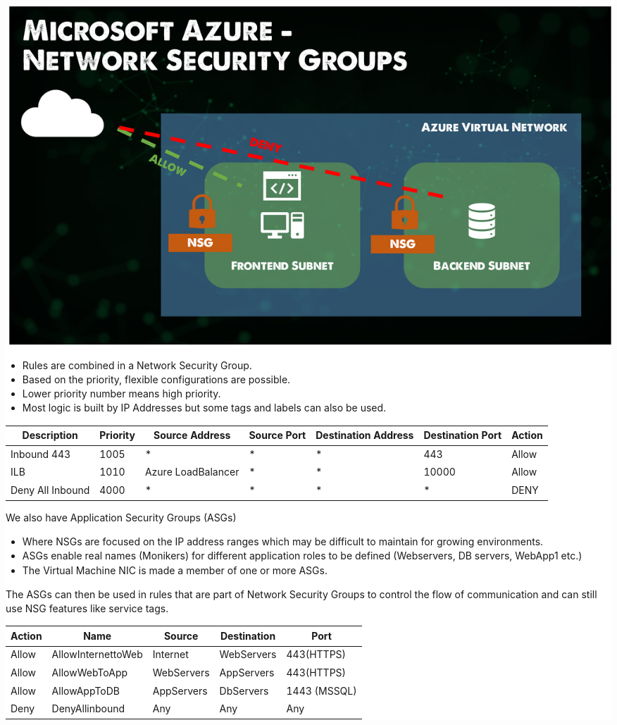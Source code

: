 ![](Images/Day33_Cloud1.png)

- Rules are combined in a Network Security Group. 
- Based on the priority, flexible configurations are possible. 
- Lower priority number means high priority. 
- Most logic is built by IP Addresses but some tags and labels can also be used. 

| Description      | Priority |   Source Address   | Source Port | Destination Address | Destination Port | Action | 
| -----------      | ---------|   --------------   | ----------- | ------------------- | ---------------- | ------ |
| Inbound 443      | 1005     | *                  | *           | *                   | 443              | Allow  |
| ILB              | 1010     | Azure LoadBalancer | *           | *                   | 10000            | Allow  |
| Deny All Inbound | 4000     | *                  | *           | *                   | *                | DENY   |

We also have Application Security Groups (ASGs) 

- Where NSGs are focused on the IP address ranges which may be difficult to maintain for growing environments. 
- ASGs enable real names (Monikers) for different application roles to be defined (Webservers, DB servers, WebApp1 etc.)
- The Virtual Machine NIC is made a member of one or more ASGs. 

The ASGs can then be used in rules that are part of Network Security Groups to control the flow of communication and can still use NSG features like service tags. 

| Action| Name               | Source     | Destination | Port         |  
| ------| ------------------ | ---------- | ----------- | ------------ |
| Allow | AllowInternettoWeb | Internet   | WebServers  | 443(HTTPS)   |
| Allow | AllowWebToApp      | WebServers | AppServers  | 443(HTTPS)   |
| Allow | AllowAppToDB       | AppServers | DbServers   | 1443 (MSSQL) |
| Deny  | DenyAllinbound     | Any        | Any         | Any          |
